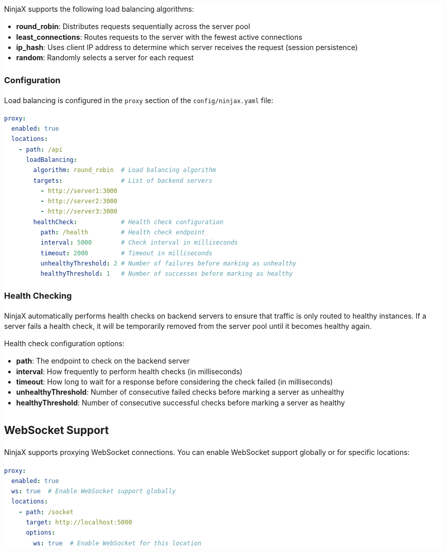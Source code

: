 NinjaX supports the following load balancing algorithms:

- **round_robin**: Distributes requests sequentially across the server pool
- **least_connections**: Routes requests to the server with the fewest active connections
- **ip_hash**: Uses client IP address to determine which server receives the request (session persistence)
- **random**: Randomly selects a server for each request

### Configuration

Load balancing is configured in the `proxy` section of the `config/ninjax.yaml` file:

```yaml
proxy:
  enabled: true
  locations:
    - path: /api
      loadBalancing:
        algorithm: round_robin  # Load balancing algorithm
        targets:                # List of backend servers
          - http://server1:3000
          - http://server2:3000
          - http://server3:3000
        healthCheck:            # Health check configuration
          path: /health         # Health check endpoint
          interval: 5000        # Check interval in milliseconds
          timeout: 2000         # Timeout in milliseconds
          unhealthyThreshold: 2 # Number of failures before marking as unhealthy
          healthyThreshold: 1   # Number of successes before marking as healthy
```

### Health Checking

NinjaX automatically performs health checks on backend servers to ensure that traffic is only routed to healthy instances. If a server fails a health check, it will be temporarily removed from the server pool until it becomes healthy again.

Health check configuration options:

- **path**: The endpoint to check on the backend server
- **interval**: How frequently to perform health checks (in milliseconds)
- **timeout**: How long to wait for a response before considering the check failed (in milliseconds)
- **unhealthyThreshold**: Number of consecutive failed checks before marking a server as unhealthy
- **healthyThreshold**: Number of consecutive successful checks before marking a server as healthy

## WebSocket Support

NinjaX supports proxying WebSocket connections. You can enable WebSocket support globally or for specific locations:

```yaml
proxy:
  enabled: true
  ws: true  # Enable WebSocket support globally
  locations:
    - path: /socket
      target: http://localhost:5000
      options:
        ws: true  # Enable WebSocket for this location
```
